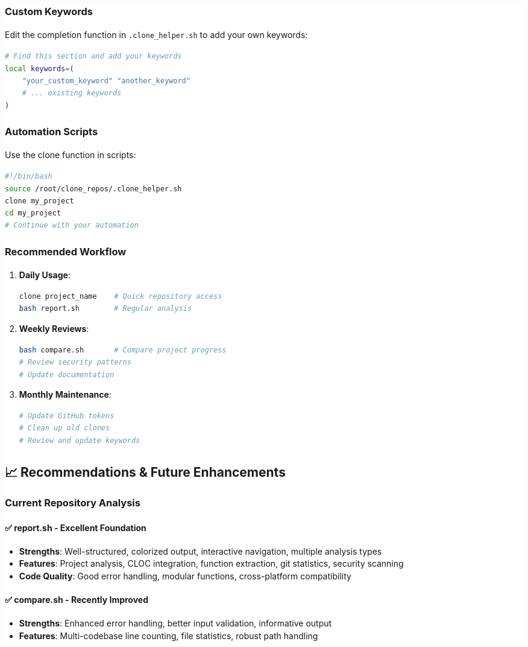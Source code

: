 ### Custom Keywords
Edit the completion function in `.clone_helper.sh` to add your own keywords:
```bash
# Find this section and add your keywords
local keywords=(
    "your_custom_keyword" "another_keyword"
    # ... existing keywords
)
```

### Automation Scripts
Use the clone function in scripts:
```bash
#!/bin/bash
source /root/clone_repos/.clone_helper.sh
clone my_project
cd my_project
# Continue with your automation
```

### Recommended Workflow

1. **Daily Usage**:
   ```bash
   clone project_name    # Quick repository access
   bash report.sh        # Regular analysis
   ```

2. **Weekly Reviews**:
   ```bash
   bash compare.sh       # Compare project progress
   # Review security patterns
   # Update documentation
   ```

3. **Monthly Maintenance**:
   ```bash
   # Update GitHub tokens
   # Clean up old clones
   # Review and update keywords
   ```

## 📈 Recommendations & Future Enhancements

### Current Repository Analysis

#### ✅ **report.sh** - Excellent Foundation
- **Strengths**: Well-structured, colorized output, interactive navigation, multiple analysis types
- **Features**: Project analysis, CLOC integration, function extraction, git statistics, security scanning
- **Code Quality**: Good error handling, modular functions, cross-platform compatibility

#### ✅ **compare.sh** - Recently Improved
- **Strengths**: Enhanced error handling, better input validation, informative output
- **Features**: Multi-codebase line counting, file statistics, robust path handling
